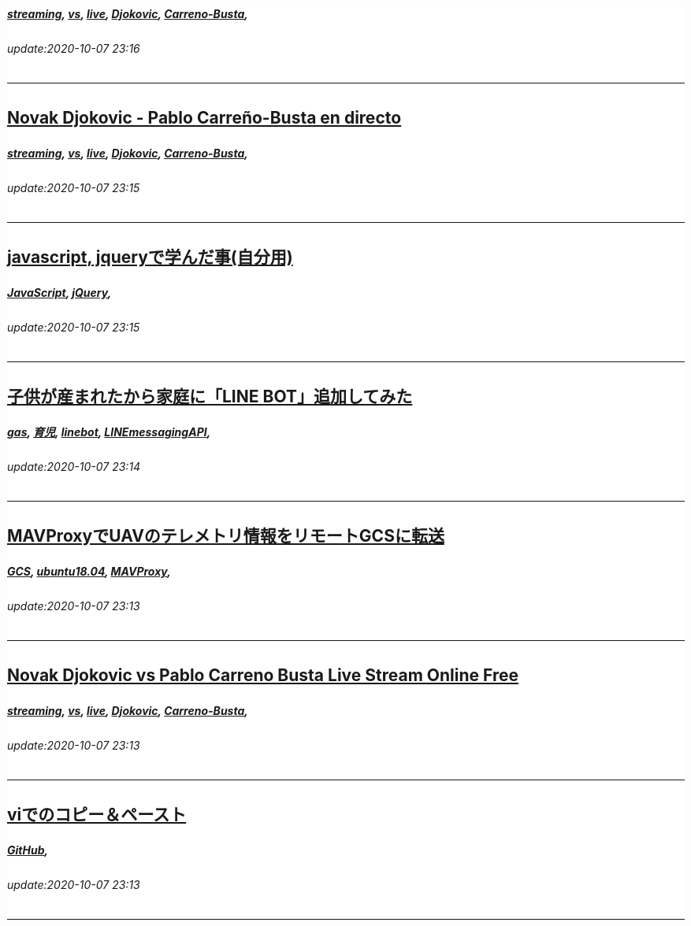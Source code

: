 ##### [streaming](https://qiita.com/tags/streaming), [vs](https://qiita.com/tags/vs), [live](https://qiita.com/tags/live), [Djokovic](https://qiita.com/tags/Djokovic), [Carreno-Busta](https://qiita.com/tags/Carreno-Busta), 
###### update:2020-10-07 23:16
---
## [Novak Djokovic - Pablo Carreño-Busta en directo](https://qiita.com/Djokovic-vs-Carreno-Busta-live/items/daee1c44549b77f6781f)
##### [streaming](https://qiita.com/tags/streaming), [vs](https://qiita.com/tags/vs), [live](https://qiita.com/tags/live), [Djokovic](https://qiita.com/tags/Djokovic), [Carreno-Busta](https://qiita.com/tags/Carreno-Busta), 
###### update:2020-10-07 23:15
---
## [javascript, jqueryで学んだ事(自分用)](https://qiita.com/jun3030/items/93bbf1604110074dba40)
##### [JavaScript](https://qiita.com/tags/JavaScript), [jQuery](https://qiita.com/tags/jQuery), 
###### update:2020-10-07 23:15
---
## [子供が産まれたから家庭に「LINE BOT」追加してみた](https://qiita.com/nori-shio88/items/feb1b7579e3ebb72a1b0)
##### [gas](https://qiita.com/tags/gas), [育児](https://qiita.com/tags/育児), [linebot](https://qiita.com/tags/linebot), [LINEmessagingAPI](https://qiita.com/tags/LINEmessagingAPI), 
###### update:2020-10-07 23:14
---
## [MAVProxyでUAVのテレメトリ情報をリモートGCSに転送](https://qiita.com/k-koh/items/1980dd90ad6e0461d172)
##### [GCS](https://qiita.com/tags/GCS), [ubuntu18.04](https://qiita.com/tags/ubuntu18.04), [MAVProxy](https://qiita.com/tags/MAVProxy), 
###### update:2020-10-07 23:13
---
## [Novak Djokovic vs Pablo Carreno Busta Live Stream Online Free](https://qiita.com/Djokovic-vs-Carreno-Busta-live/items/8cbb13ef407cb1952356)
##### [streaming](https://qiita.com/tags/streaming), [vs](https://qiita.com/tags/vs), [live](https://qiita.com/tags/live), [Djokovic](https://qiita.com/tags/Djokovic), [Carreno-Busta](https://qiita.com/tags/Carreno-Busta), 
###### update:2020-10-07 23:13
---
## [viでのコピー＆ペースト](https://qiita.com/nagamine_fumiaki/items/767d99b73264e552869c)
##### [GitHub](https://qiita.com/tags/GitHub), 
###### update:2020-10-07 23:13
---